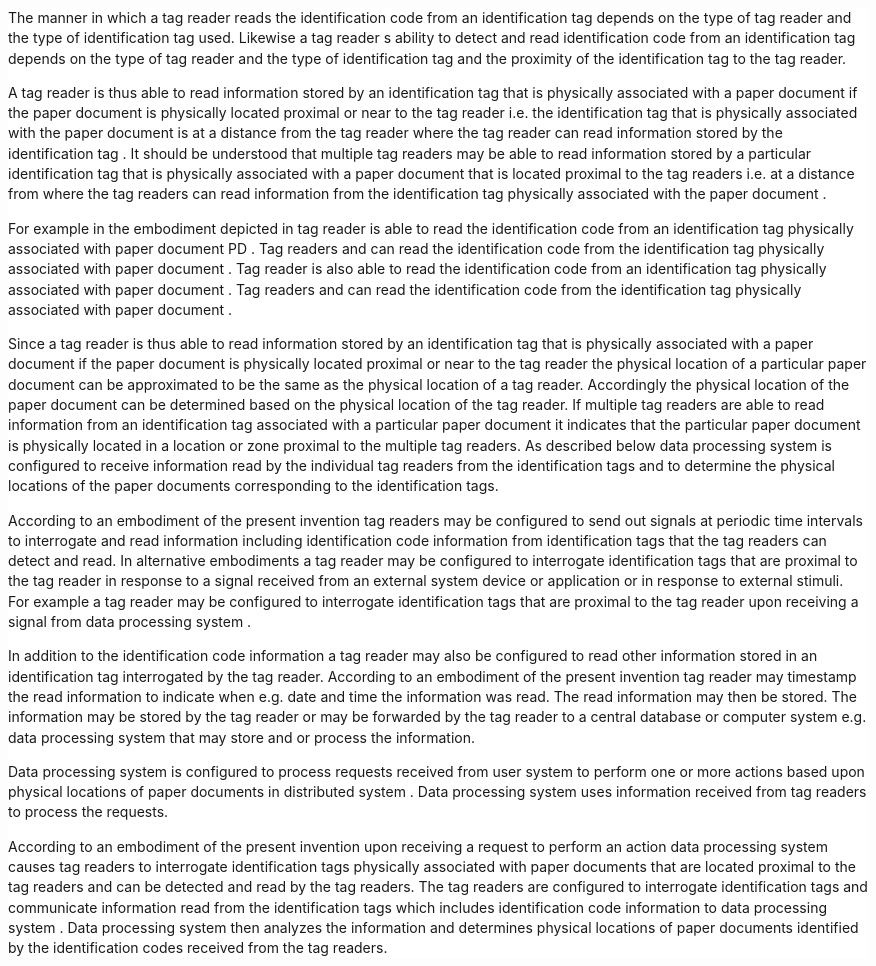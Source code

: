 The manner in which a tag reader reads the identification code from an identification tag depends on the type of tag reader and the type of identification tag used. Likewise a tag reader s ability to detect and read identification code from an identification tag depends on the type of tag reader and the type of identification tag and the proximity of the identification tag to the tag reader.

A tag reader is thus able to read information stored by an identification tag that is physically associated with a paper document if the paper document is physically located proximal or near to the tag reader i.e. the identification tag that is physically associated with the paper document is at a distance from the tag reader where the tag reader can read information stored by the identification tag . It should be understood that multiple tag readers may be able to read information stored by a particular identification tag that is physically associated with a paper document that is located proximal to the tag readers i.e. at a distance from where the tag readers can read information from the identification tag physically associated with the paper document .

For example in the embodiment depicted in tag reader is able to read the identification code from an identification tag physically associated with paper document PD . Tag readers and can read the identification code from the identification tag physically associated with paper document . Tag reader is also able to read the identification code from an identification tag physically associated with paper document . Tag readers and can read the identification code from the identification tag physically associated with paper document .

Since a tag reader is thus able to read information stored by an identification tag that is physically associated with a paper document if the paper document is physically located proximal or near to the tag reader the physical location of a particular paper document can be approximated to be the same as the physical location of a tag reader. Accordingly the physical location of the paper document can be determined based on the physical location of the tag reader. If multiple tag readers are able to read information from an identification tag associated with a particular paper document it indicates that the particular paper document is physically located in a location or zone proximal to the multiple tag readers. As described below data processing system is configured to receive information read by the individual tag readers from the identification tags and to determine the physical locations of the paper documents corresponding to the identification tags.

According to an embodiment of the present invention tag readers may be configured to send out signals at periodic time intervals to interrogate and read information including identification code information from identification tags that the tag readers can detect and read. In alternative embodiments a tag reader may be configured to interrogate identification tags that are proximal to the tag reader in response to a signal received from an external system device or application or in response to external stimuli. For example a tag reader may be configured to interrogate identification tags that are proximal to the tag reader upon receiving a signal from data processing system .

In addition to the identification code information a tag reader may also be configured to read other information stored in an identification tag interrogated by the tag reader. According to an embodiment of the present invention tag reader may timestamp the read information to indicate when e.g. date and time the information was read. The read information may then be stored. The information may be stored by the tag reader or may be forwarded by the tag reader to a central database or computer system e.g. data processing system that may store and or process the information.

Data processing system is configured to process requests received from user system to perform one or more actions based upon physical locations of paper documents in distributed system . Data processing system uses information received from tag readers to process the requests.

According to an embodiment of the present invention upon receiving a request to perform an action data processing system causes tag readers to interrogate identification tags physically associated with paper documents that are located proximal to the tag readers and can be detected and read by the tag readers. The tag readers are configured to interrogate identification tags and communicate information read from the identification tags which includes identification code information to data processing system . Data processing system then analyzes the information and determines physical locations of paper documents identified by the identification codes received from the tag readers.

